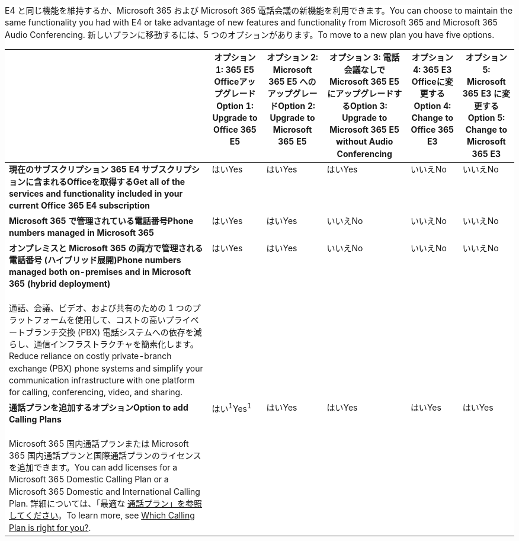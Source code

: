 <span data-ttu-id="7c19d-107">E4 と同じ機能を維持するか、Microsoft 365 および Microsoft 365 電話会議の新機能を利用できます。</span><span class="sxs-lookup"><span data-stu-id="7c19d-107">You can choose to maintain the same functionality you had with E4 or take advantage of new features and functionality from Microsoft 365 and Microsoft 365 Audio Conferencing.</span></span> <span data-ttu-id="7c19d-108">新しいプランに移動するには、5 つのオプションがあります。</span><span class="sxs-lookup"><span data-stu-id="7c19d-108">To move to a new plan you have five options.</span></span>

|  | <span data-ttu-id="7c19d-109">オプション 1: 365 E5 Officeアップグレード</span><span class="sxs-lookup"><span data-stu-id="7c19d-109">Option 1: Upgrade to Office 365 E5</span></span> | <span data-ttu-id="7c19d-110">オプション 2: Microsoft 365 E5 へのアップグレード</span><span class="sxs-lookup"><span data-stu-id="7c19d-110">Option 2: Upgrade to Microsoft 365 E5</span></span> | <span data-ttu-id="7c19d-111">オプション 3: 電話会議なしで Microsoft 365 E5 にアップグレードする</span><span class="sxs-lookup"><span data-stu-id="7c19d-111">Option 3: Upgrade to Microsoft 365 E5 without Audio Conferencing</span></span> | <span data-ttu-id="7c19d-112">オプション 4: 365 E3 Officeに変更する</span><span class="sxs-lookup"><span data-stu-id="7c19d-112">Option 4: Change to Office 365 E3</span></span> | <span data-ttu-id="7c19d-113">オプション 5: Microsoft 365 E3 に変更する</span><span class="sxs-lookup"><span data-stu-id="7c19d-113">Option 5: Change to Microsoft 365 E3</span></span> |
|-|-|-|-|-|-|
| <span data-ttu-id="7c19d-114">**現在のサブスクリプション 365 E4 サブスクリプションに含まれるOfficeを取得する**</span><span class="sxs-lookup"><span data-stu-id="7c19d-114">**Get all of the services and functionality included in your current Office 365 E4 subscription**</span></span> | <span data-ttu-id="7c19d-115">はい</span><span class="sxs-lookup"><span data-stu-id="7c19d-115">Yes</span></span> | <span data-ttu-id="7c19d-116">はい</span><span class="sxs-lookup"><span data-stu-id="7c19d-116">Yes</span></span> | <span data-ttu-id="7c19d-117">はい</span><span class="sxs-lookup"><span data-stu-id="7c19d-117">Yes</span></span> | <span data-ttu-id="7c19d-118">いいえ</span><span class="sxs-lookup"><span data-stu-id="7c19d-118">No</span></span> | <span data-ttu-id="7c19d-119">いいえ</span><span class="sxs-lookup"><span data-stu-id="7c19d-119">No</span></span> |
| <span data-ttu-id="7c19d-120">**Microsoft 365 で管理されている電話番号**</span><span class="sxs-lookup"><span data-stu-id="7c19d-120">**Phone numbers managed in Microsoft 365**</span></span> | <span data-ttu-id="7c19d-121">はい</span><span class="sxs-lookup"><span data-stu-id="7c19d-121">Yes</span></span> | <span data-ttu-id="7c19d-122">はい</span><span class="sxs-lookup"><span data-stu-id="7c19d-122">Yes</span></span> | <span data-ttu-id="7c19d-123">いいえ</span><span class="sxs-lookup"><span data-stu-id="7c19d-123">No</span></span> | <span data-ttu-id="7c19d-124">いいえ</span><span class="sxs-lookup"><span data-stu-id="7c19d-124">No</span></span> | <span data-ttu-id="7c19d-125">いいえ</span><span class="sxs-lookup"><span data-stu-id="7c19d-125">No</span></span> |
| <span data-ttu-id="7c19d-126">**オンプレミスと Microsoft 365 の両方で管理される電話番号 (ハイブリッド展開)**</span><span class="sxs-lookup"><span data-stu-id="7c19d-126">**Phone numbers managed both on-premises and in Microsoft 365 (hybrid deployment)**</span></span><br/><br/><span data-ttu-id="7c19d-127">通話、会議、ビデオ、および共有のための 1 つのプラットフォームを使用して、コストの高いプライベートブランチ交換 (PBX) 電話システムへの依存を減らし、通信インフラストラクチャを簡素化します。</span><span class="sxs-lookup"><span data-stu-id="7c19d-127">Reduce reliance on costly private-branch exchange (PBX) phone systems and simplify your communication infrastructure with one platform for calling, conferencing, video, and sharing.</span></span> | <span data-ttu-id="7c19d-128">はい</span><span class="sxs-lookup"><span data-stu-id="7c19d-128">Yes</span></span> | <span data-ttu-id="7c19d-129">はい</span><span class="sxs-lookup"><span data-stu-id="7c19d-129">Yes</span></span> | <span data-ttu-id="7c19d-130">いいえ</span><span class="sxs-lookup"><span data-stu-id="7c19d-130">No</span></span> | <span data-ttu-id="7c19d-131">いいえ</span><span class="sxs-lookup"><span data-stu-id="7c19d-131">No</span></span> | <span data-ttu-id="7c19d-132">いいえ</span><span class="sxs-lookup"><span data-stu-id="7c19d-132">No</span></span> |
| <span data-ttu-id="7c19d-133">**通話プランを追加するオプション**</span><span class="sxs-lookup"><span data-stu-id="7c19d-133">**Option to add Calling Plans**</span></span><br/><br/><span data-ttu-id="7c19d-134">Microsoft 365 国内通話プランまたは Microsoft 365 国内通話プランと国際通話プランのライセンスを追加できます。</span><span class="sxs-lookup"><span data-stu-id="7c19d-134">You can add licenses for a Microsoft 365 Domestic Calling Plan or a Microsoft 365 Domestic and International Calling Plan.</span></span> <span data-ttu-id="7c19d-135">詳細については、「最適な [通話プラン」を参照してください](/MicrosoftTeams/calling-plan-landing-page)。</span><span class="sxs-lookup"><span data-stu-id="7c19d-135">To learn more, see [Which Calling Plan is right for you?](/MicrosoftTeams/calling-plan-landing-page).</span></span> | <span data-ttu-id="7c19d-136">はい<sup>1</sup></span><span class="sxs-lookup"><span data-stu-id="7c19d-136">Yes<sup>1</sup></span></span> | <span data-ttu-id="7c19d-137">はい</span><span class="sxs-lookup"><span data-stu-id="7c19d-137">Yes</span></span> | <span data-ttu-id="7c19d-138">はい</span><span class="sxs-lookup"><span data-stu-id="7c19d-138">Yes</span></span> | <span data-ttu-id="7c19d-139">はい</span><span class="sxs-lookup"><span data-stu-id="7c19d-139">Yes</span></span> | <span data-ttu-id="7c19d-140">はい</span><span class="sxs-lookup"><span data-stu-id="7c19d-140">Yes</span></span> |